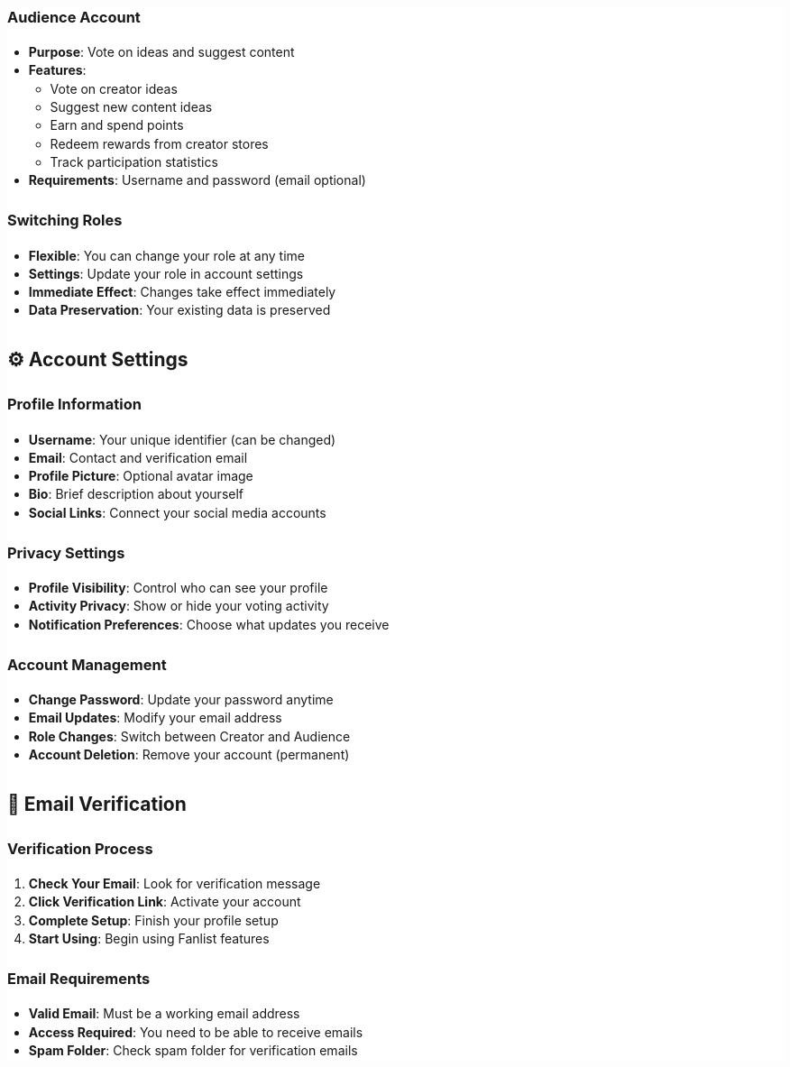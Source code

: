 ### Audience Account
- **Purpose**: Vote on ideas and suggest content
- **Features**:
  - Vote on creator ideas
  - Suggest new content ideas
  - Earn and spend points
  - Redeem rewards from creator stores
  - Track participation statistics
- **Requirements**: Username and password (email optional)

### Switching Roles
- **Flexible**: You can change your role at any time
- **Settings**: Update your role in account settings
- **Immediate Effect**: Changes take effect immediately
- **Data Preservation**: Your existing data is preserved

## ⚙️ Account Settings

### Profile Information
- **Username**: Your unique identifier (can be changed)
- **Email**: Contact and verification email
- **Profile Picture**: Optional avatar image
- **Bio**: Brief description about yourself
- **Social Links**: Connect your social media accounts

### Privacy Settings
- **Profile Visibility**: Control who can see your profile
- **Activity Privacy**: Show or hide your voting activity
- **Notification Preferences**: Choose what updates you receive

### Account Management
- **Change Password**: Update your password anytime
- **Email Updates**: Modify your email address
- **Role Changes**: Switch between Creator and Audience
- **Account Deletion**: Remove your account (permanent)

## 📧 Email Verification

### Verification Process
1. **Check Your Email**: Look for verification message
2. **Click Verification Link**: Activate your account
3. **Complete Setup**: Finish your profile setup
4. **Start Using**: Begin using Fanlist features

### Email Requirements
- **Valid Email**: Must be a working email address
- **Access Required**: You need to be able to receive emails
- **Spam Folder**: Check spam folder for verification emails
